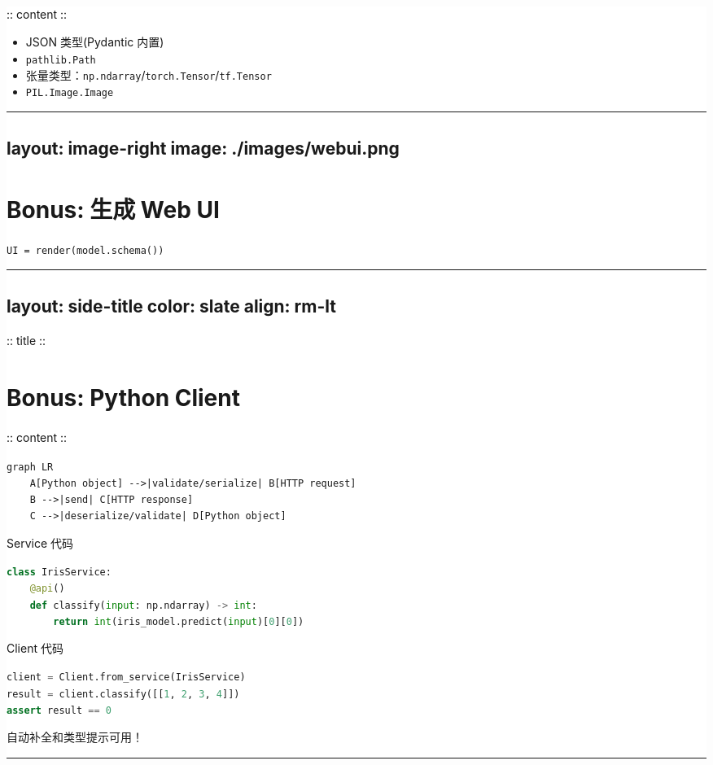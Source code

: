 :: content ::

- JSON 类型(Pydantic 内置)
- `pathlib.Path`
- 张量类型：`np.ndarray`/`torch.Tensor`/`tf.Tensor`
- `PIL.Image.Image`

---
layout: image-right
image: ./images/webui.png
---

# Bonus: 生成 Web UI

```
UI = render(model.schema())
```

---
layout: side-title
color: slate
align: rm-lt
---

:: title ::

# Bonus: Python Client

:: content ::
```mermaid
graph LR
    A[Python object] -->|validate/serialize| B[HTTP request]
    B -->|send| C[HTTP response]
    C -->|deserialize/validate| D[Python object]
```

Service 代码

```python
class IrisService:
    @api()
    def classify(input: np.ndarray) -> int:
        return int(iris_model.predict(input)[0][0])
```

Client 代码

```python
client = Client.from_service(IrisService)
result = client.classify([[1, 2, 3, 4]])
assert result == 0
```

<SpeechBubble position="t" color="teal" shape="round" maxWidth="300px" textAlign="center">
自动补全和类型提示可用！
</SpeechBubble>

---
